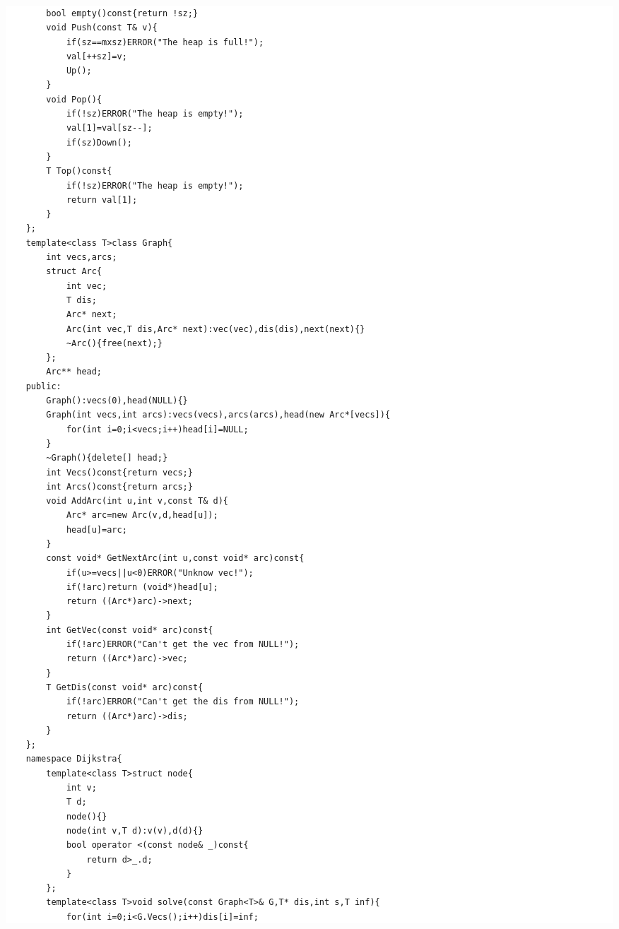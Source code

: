         	bool empty()const{return !sz;}
        	void Push(const T& v){
        		if(sz==mxsz)ERROR("The heap is full!");
        		val[++sz]=v;
        		Up();
        	}
        	void Pop(){
        		if(!sz)ERROR("The heap is empty!");
        		val[1]=val[sz--];
        		if(sz)Down();
        	}
        	T Top()const{
        		if(!sz)ERROR("The heap is empty!");
        		return val[1];
        	}
        };
        template<class T>class Graph{
        	int vecs,arcs;
        	struct Arc{
        		int vec; 
        		T dis;
        		Arc* next;
        		Arc(int vec,T dis,Arc* next):vec(vec),dis(dis),next(next){}
        		~Arc(){free(next);}
        	};
        	Arc** head;
        public:
        	Graph():vecs(0),head(NULL){}
        	Graph(int vecs,int arcs):vecs(vecs),arcs(arcs),head(new Arc*[vecs]){
        		for(int i=0;i<vecs;i++)head[i]=NULL;
        	}
        	~Graph(){delete[] head;}
        	int Vecs()const{return vecs;}
        	int Arcs()const{return arcs;}
        	void AddArc(int u,int v,const T& d){
        		Arc* arc=new Arc(v,d,head[u]);
        		head[u]=arc;
        	}
        	const void* GetNextArc(int u,const void* arc)const{
        		if(u>=vecs||u<0)ERROR("Unknow vec!");
        		if(!arc)return (void*)head[u];
        		return ((Arc*)arc)->next;
        	}
        	int GetVec(const void* arc)const{
        		if(!arc)ERROR("Can't get the vec from NULL!");
        		return ((Arc*)arc)->vec;
        	}
        	T GetDis(const void* arc)const{
        		if(!arc)ERROR("Can't get the dis from NULL!");
        		return ((Arc*)arc)->dis;
        	}
        };
        namespace Dijkstra{
        	template<class T>struct node{
        		int v;
        		T d;
        		node(){}
        		node(int v,T d):v(v),d(d){}
        		bool operator <(const node& _)const{
        			return d>_.d;
        		}
        	};
        	template<class T>void solve(const Graph<T>& G,T* dis,int s,T inf){
        		for(int i=0;i<G.Vecs();i++)dis[i]=inf;